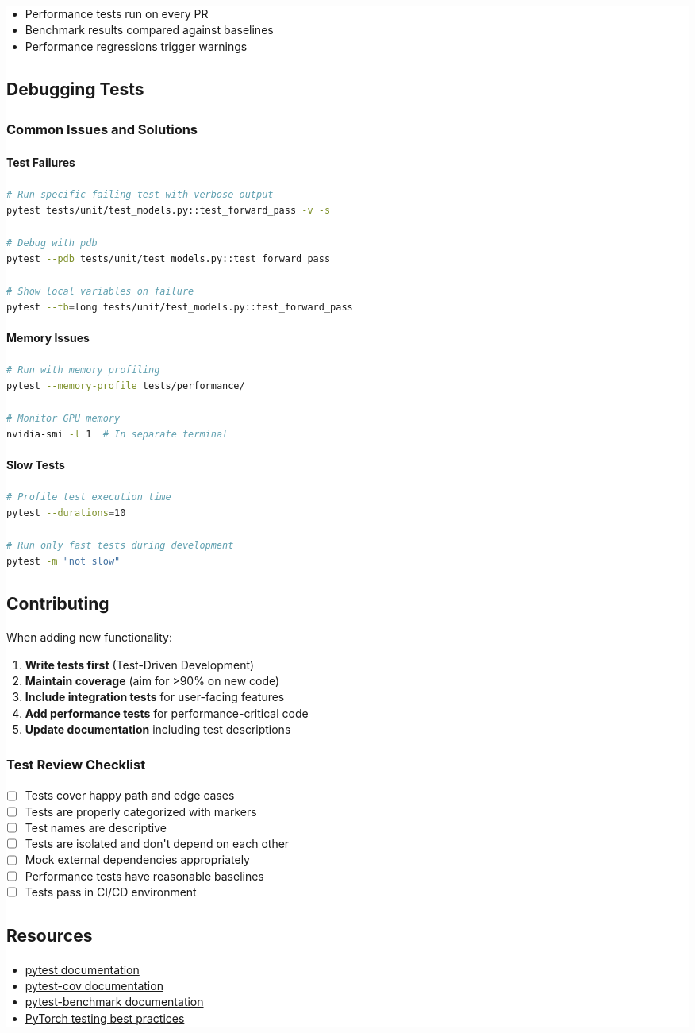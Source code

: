 - Performance tests run on every PR
- Benchmark results compared against baselines
- Performance regressions trigger warnings

## Debugging Tests

### Common Issues and Solutions

#### Test Failures
```bash
# Run specific failing test with verbose output
pytest tests/unit/test_models.py::test_forward_pass -v -s

# Debug with pdb
pytest --pdb tests/unit/test_models.py::test_forward_pass

# Show local variables on failure
pytest --tb=long tests/unit/test_models.py::test_forward_pass
```

#### Memory Issues
```bash
# Run with memory profiling
pytest --memory-profile tests/performance/

# Monitor GPU memory
nvidia-smi -l 1  # In separate terminal
```

#### Slow Tests
```bash
# Profile test execution time
pytest --durations=10

# Run only fast tests during development
pytest -m "not slow"
```

## Contributing

When adding new functionality:

1. **Write tests first** (Test-Driven Development)
2. **Maintain coverage** (aim for >90% on new code)
3. **Include integration tests** for user-facing features
4. **Add performance tests** for performance-critical code
5. **Update documentation** including test descriptions

### Test Review Checklist

- [ ] Tests cover happy path and edge cases
- [ ] Tests are properly categorized with markers
- [ ] Test names are descriptive
- [ ] Tests are isolated and don't depend on each other
- [ ] Mock external dependencies appropriately
- [ ] Performance tests have reasonable baselines
- [ ] Tests pass in CI/CD environment

## Resources

- [pytest documentation](https://docs.pytest.org/)
- [pytest-cov documentation](https://pytest-cov.readthedocs.io/)
- [pytest-benchmark documentation](https://pytest-benchmark.readthedocs.io/)
- [PyTorch testing best practices](https://pytorch.org/docs/stable/testing.html)